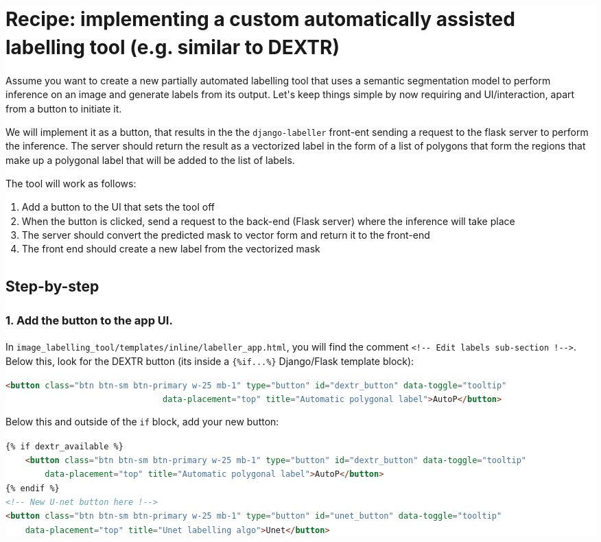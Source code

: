 # Recipe: implementing a custom automatically assisted labelling tool (e.g. similar to DEXTR)

Assume you want to create a new partially automated labelling tool that uses a semantic segmentation
model to perform inference on an image and generate labels from its output. Let's keep things simple by
now requiring and UI/interaction, apart from a button to initiate it.

We will implement it as a button, that results in the the `django-labeller` front-ent sending a request to the
flask server to perform the inference. The server should return the result as a vectorized label in the form of
a list of polygons that form the regions that make up a polygonal label that will be added to the list of labels.

The tool will work as follows:
1. Add a button to the UI that sets the tool off
2. When the button is clicked, send a request to the back-end (Flask server) where the inference will take place
3. The server should convert the predicted mask to vector form and return it to the front-end
4. The front end should create a new label from the vectorized mask


## Step-by-step

### 1. Add the button to the app UI.

In `image_labelling_tool/templates/inline/labeller_app.html`, you will find the comment
`<!-- Edit labels sub-section !-->`. Below this, look for the DEXTR button (its inside a `{%if...%}` Django/Flask
template block):
```html
<button class="btn btn-sm btn-primary w-25 mb-1" type="button" id="dextr_button" data-toggle="tooltip"
                                data-placement="top" title="Automatic polygonal label">AutoP</button>
```

Below this and outside of the `if` block, add your new button:

```html
{% if dextr_available %}
    <button class="btn btn-sm btn-primary w-25 mb-1" type="button" id="dextr_button" data-toggle="tooltip"
        data-placement="top" title="Automatic polygonal label">AutoP</button>
{% endif %}
<!-- New U-net button here !-->
<button class="btn btn-sm btn-primary w-25 mb-1" type="button" id="unet_button" data-toggle="tooltip"
    data-placement="top" title="Unet labelling algo">Unet</button>
```
